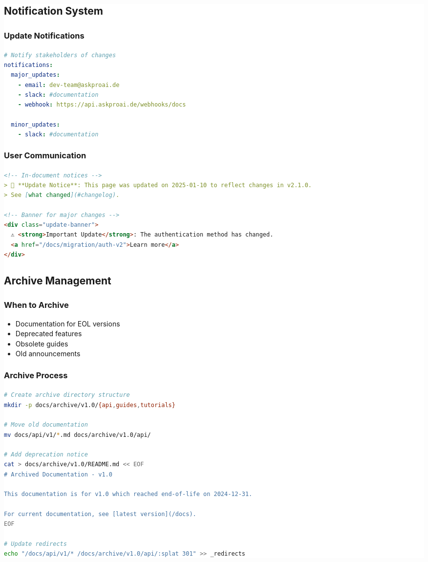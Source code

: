 ## Notification System

### Update Notifications
```yaml
# Notify stakeholders of changes
notifications:
  major_updates:
    - email: dev-team@askproai.de
    - slack: #documentation
    - webhook: https://api.askproai.de/webhooks/docs
  
  minor_updates:
    - slack: #documentation
```

### User Communication
```markdown
<!-- In-document notices -->
> 📢 **Update Notice**: This page was updated on 2025-01-10 to reflect changes in v2.1.0. 
> See [what changed](#changelog).

<!-- Banner for major changes -->
<div class="update-banner">
  ⚠️ <strong>Important Update</strong>: The authentication method has changed. 
  <a href="/docs/migration/auth-v2">Learn more</a>
</div>
```

## Archive Management

### When to Archive
- Documentation for EOL versions
- Deprecated features
- Obsolete guides
- Old announcements

### Archive Process
```bash
# Create archive directory structure
mkdir -p docs/archive/v1.0/{api,guides,tutorials}

# Move old documentation
mv docs/api/v1/*.md docs/archive/v1.0/api/

# Add deprecation notice
cat > docs/archive/v1.0/README.md << EOF
# Archived Documentation - v1.0

This documentation is for v1.0 which reached end-of-life on 2024-12-31.

For current documentation, see [latest version](/docs).
EOF

# Update redirects
echo "/docs/api/v1/* /docs/archive/v1.0/api/:splat 301" >> _redirects
```
